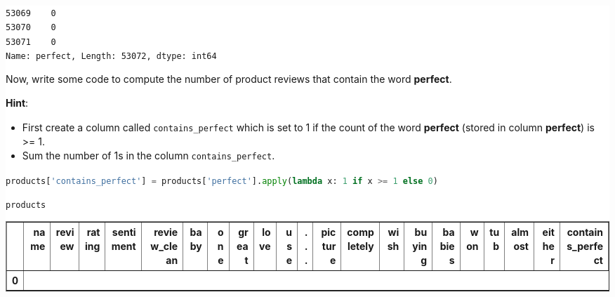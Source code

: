     53069    0
    53070    0
    53071    0
    Name: perfect, Length: 53072, dtype: int64



Now, write some code to compute the number of product reviews that contain the word **perfect**.

**Hint**: 
* First create a column called `contains_perfect` which is set to 1 if the count of the word **perfect** (stored in column **perfect**) is >= 1.
* Sum the number of 1s in the column `contains_perfect`.


```python
products['contains_perfect'] = products['perfect'].apply(lambda x: 1 if x >= 1 else 0)
```


```python
products
```




<div>
<style scoped>
    .dataframe tbody tr th:only-of-type {
        vertical-align: middle;
    }

    .dataframe tbody tr th {
        vertical-align: top;
    }

    .dataframe thead th {
        text-align: right;
    }
</style>
<table border="1" class="dataframe">
  <thead>
    <tr style="text-align: right;">
      <th></th>
      <th>name</th>
      <th>review</th>
      <th>rating</th>
      <th>sentiment</th>
      <th>review_clean</th>
      <th>baby</th>
      <th>one</th>
      <th>great</th>
      <th>love</th>
      <th>use</th>
      <th>...</th>
      <th>picture</th>
      <th>completely</th>
      <th>wish</th>
      <th>buying</th>
      <th>babies</th>
      <th>won</th>
      <th>tub</th>
      <th>almost</th>
      <th>either</th>
      <th>contains_perfect</th>
    </tr>
  </thead>
  <tbody>
    <tr>
      <th>0</th>